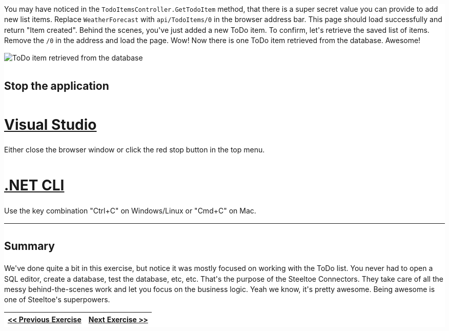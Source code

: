 You may have noticed in the `TodoItemsController.GetTodoItem` method, that there is a super secret value you can provide to add new list items. Replace `WeatherForecast` with `api/TodoItems/0` in the browser address bar. This page should load successfully and return "Item created". Behind the scenes, you've just added a new ToDo item. To confirm, let's retrieve the saved list of items. Remove the `/0` in the address and load the page. Wow! Now there is one ToDo item retrieved from the database. Awesome!

![ToDo item retrieved from the database](../images/single-todoitem.png)

## Stop the application

# [Visual Studio](#tab/visual-studio)

Either close the browser window or click the red stop button in the top menu.

# [.NET CLI](#tab/dotnet-cli)

Use the key combination "Ctrl+C" on Windows/Linux or "Cmd+C" on Mac.

---

## Summary

We've done quite a bit in this exercise, but notice it was mostly focused on working with the ToDo list. You never had to open a SQL editor, create a database, test the database, etc, etc. That's the purpose of the Steeltoe Connectors. They take care of all the messy behind-the-scenes work and let you focus on the business logic. Yeah we know, it's pretty awesome. Being awesome is one of Steeltoe's superpowers.

| [<< Previous Exercise][exercise-2-link] | [Next Exercise >>][exercise-4-link] |
| :-------------------------------------- | ----------------------------------: |


[home-page-link]: index.md
[exercise-1-link]: exercise1.md
[exercise-2-link]: exercise2.md
[exercise-3-link]: exercise3.md
[exercise-4-link]: exercise4.md